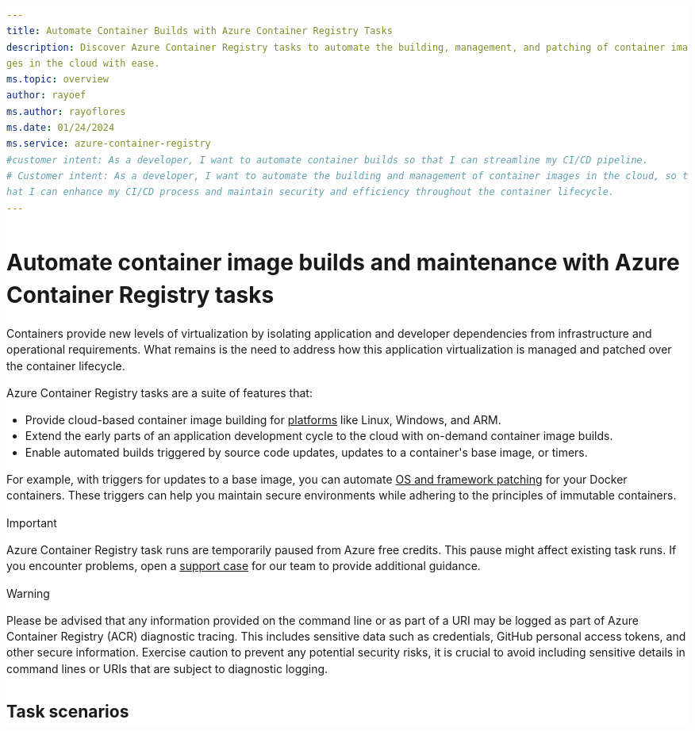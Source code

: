 ```yaml
---
title: Automate Container Builds with Azure Container Registry Tasks 
description: Discover Azure Container Registry tasks to automate the building, management, and patching of container images in the cloud with ease.
ms.topic: overview
author: rayoef
ms.author: rayoflores
ms.date: 01/24/2024
ms.service: azure-container-registry
#customer intent: As a developer, I want to automate container builds so that I can streamline my CI/CD pipeline.
# Customer intent: As a developer, I want to automate the building and management of container images in the cloud, so that I can enhance my CI/CD process and maintain security and efficiency throughout the container lifecycle.
---
```


# Automate container image builds and maintenance with Azure Container Registry tasks

Containers provide new levels of virtualization by isolating application and developer dependencies from infrastructure and operational requirements. What remains is the need to address how this application virtualization is managed and patched over the container lifecycle.

Azure Container Registry tasks are a suite of features that:

- Provide cloud-based container image building for [platforms](#image-platforms) like Linux, Windows, and ARM.
- Extend the early parts of an application development cycle to the cloud with on-demand container image builds.
- Enable automated builds triggered by source code updates, updates to a container's base image, or timers.

For example, with triggers for updates to a base image, you can automate [OS and framework patching](#automate-os-and-framework-patching) for your Docker containers. These triggers can help you maintain secure environments while adhering to the principles of immutable containers.

> [!IMPORTANT]
> Azure Container Registry task runs are temporarily paused from Azure free credits. This pause might affect existing task runs. If you encounter problems, open a [support case](../azure-portal/supportability/how-to-create-azure-support-request.md) for our team to provide additional guidance.

> [!WARNING]
> Please be advised that any information provided on the command line or as part of a URI may be logged as part of Azure Container Registry (ACR) diagnostic tracing. This includes sensitive data such as credentials, GitHub personal access tokens, and other secure information. Exercise caution to prevent any potential security risks, it is crucial to avoid including sensitive details in command lines or URIs that are subject to diagnostic logging.

## Task scenarios


[az-acr-build]: /cli/azure/acr#az-acr-build
[az-acr-pack-build]: /cli/azure/acr/pack#az-acr-pack-build
[az-acr-task-create]: /cli/azure/acr/task#az-acr-task-create
[az-login]: /cli/azure/reference-index#az-login
[az-login-service-principal]: /cli/azure/authenticate-azure-cli